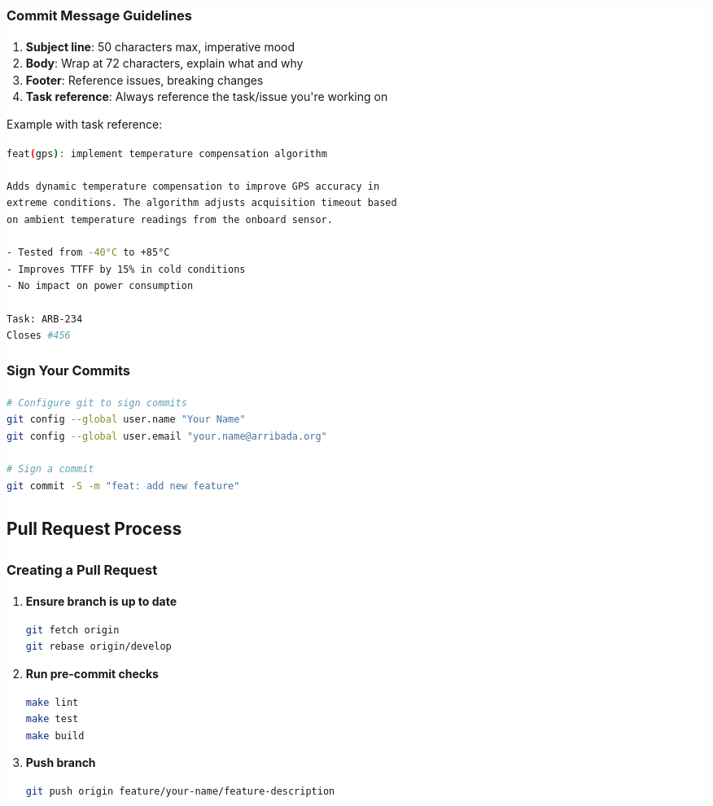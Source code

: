 
### Commit Message Guidelines
1. **Subject line**: 50 characters max, imperative mood
2. **Body**: Wrap at 72 characters, explain what and why
3. **Footer**: Reference issues, breaking changes
4. **Task reference**: Always reference the task/issue you're working on

Example with task reference:
```bash
feat(gps): implement temperature compensation algorithm

Adds dynamic temperature compensation to improve GPS accuracy in 
extreme conditions. The algorithm adjusts acquisition timeout based 
on ambient temperature readings from the onboard sensor.

- Tested from -40°C to +85°C
- Improves TTFF by 15% in cold conditions
- No impact on power consumption

Task: ARB-234
Closes #456
```

### Sign Your Commits
```bash
# Configure git to sign commits
git config --global user.name "Your Name"
git config --global user.email "your.name@arribada.org"

# Sign a commit
git commit -S -m "feat: add new feature"
```
## Pull Request Process

### Creating a Pull Request

1. **Ensure branch is up to date**
   ```bash
   git fetch origin
   git rebase origin/develop
   ```

2. **Run pre-commit checks**
   ```bash
   make lint
   make test
   make build
   ```

3. **Push branch**
   ```bash
   git push origin feature/your-name/feature-description
   ```
